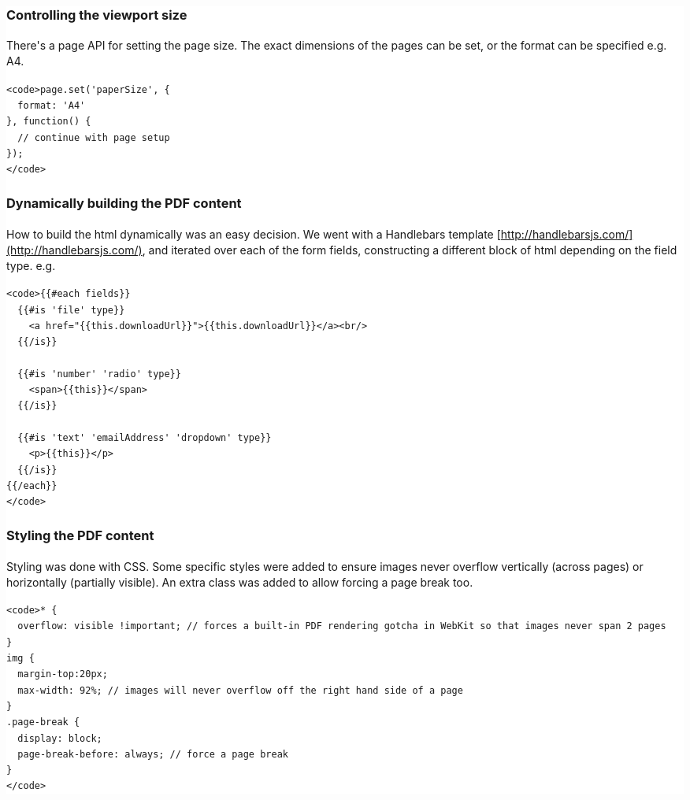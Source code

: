 

### Controlling the viewport size


There's a page API for setting the page size. The exact dimensions of the pages can be set, or the format can be specified e.g. A4.

    
    <code>page.set('paperSize', {
      format: 'A4'
    }, function() {
      // continue with page setup
    });
    </code>




### Dynamically building the PDF content


How to build the html dynamically was an easy decision. We went with a Handlebars template [http://handlebarsjs.com/](http://handlebarsjs.com/), and iterated over each of the form fields, constructing a different block of html depending on the field type. e.g.

    
    <code>{{#each fields}}
      {{#is 'file' type}}
        <a href="{{this.downloadUrl}}">{{this.downloadUrl}}</a><br/>
      {{/is}}
    
      {{#is 'number' 'radio' type}}
        <span>{{this}}</span>
      {{/is}}
    
      {{#is 'text' 'emailAddress' 'dropdown' type}}
        <p>{{this}}</p>
      {{/is}}
    {{/each}}
    </code>




### Styling the PDF content


Styling was done with CSS. Some specific styles were added to ensure images never overflow vertically (across pages) or horizontally (partially visible). An extra class was added to allow forcing a page break too.

    
    <code>* {
      overflow: visible !important; // forces a built-in PDF rendering gotcha in WebKit so that images never span 2 pages
    }
    img {
      margin-top:20px;
      max-width: 92%; // images will never overflow off the right hand side of a page
    }
    .page-break {
      display: block;
      page-break-before: always; // force a page break
    }
    </code>
